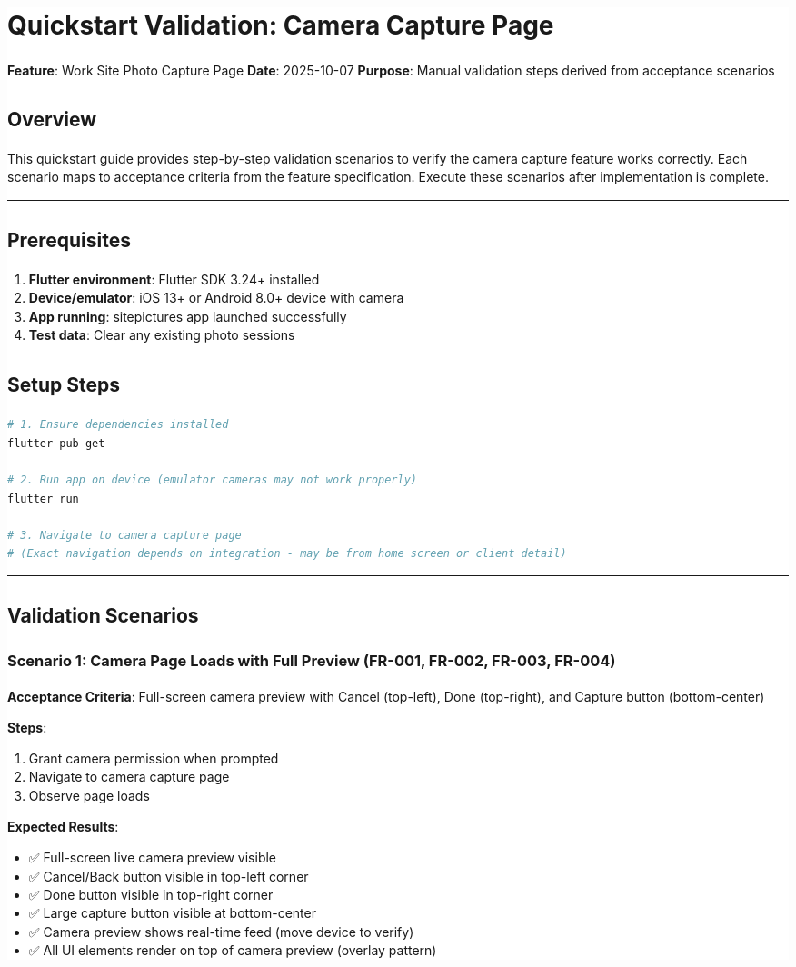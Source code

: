 # Quickstart Validation: Camera Capture Page

**Feature**: Work Site Photo Capture Page
**Date**: 2025-10-07
**Purpose**: Manual validation steps derived from acceptance scenarios

## Overview
This quickstart guide provides step-by-step validation scenarios to verify the camera capture feature works correctly. Each scenario maps to acceptance criteria from the feature specification. Execute these scenarios after implementation is complete.

---

## Prerequisites

1. **Flutter environment**: Flutter SDK 3.24+ installed
2. **Device/emulator**: iOS 13+ or Android 8.0+ device with camera
3. **App running**: sitepictures app launched successfully
4. **Test data**: Clear any existing photo sessions

## Setup Steps

```bash
# 1. Ensure dependencies installed
flutter pub get

# 2. Run app on device (emulator cameras may not work properly)
flutter run

# 3. Navigate to camera capture page
# (Exact navigation depends on integration - may be from home screen or client detail)
```

---

## Validation Scenarios

### Scenario 1: Camera Page Loads with Full Preview (FR-001, FR-002, FR-003, FR-004)

**Acceptance Criteria**: Full-screen camera preview with Cancel (top-left), Done (top-right), and Capture button (bottom-center)

**Steps**:
1. Grant camera permission when prompted
2. Navigate to camera capture page
3. Observe page loads

**Expected Results**:
- ✅ Full-screen live camera preview visible
- ✅ Cancel/Back button visible in top-left corner
- ✅ Done button visible in top-right corner
- ✅ Large capture button visible at bottom-center
- ✅ Camera preview shows real-time feed (move device to verify)
- ✅ All UI elements render on top of camera preview (overlay pattern)
